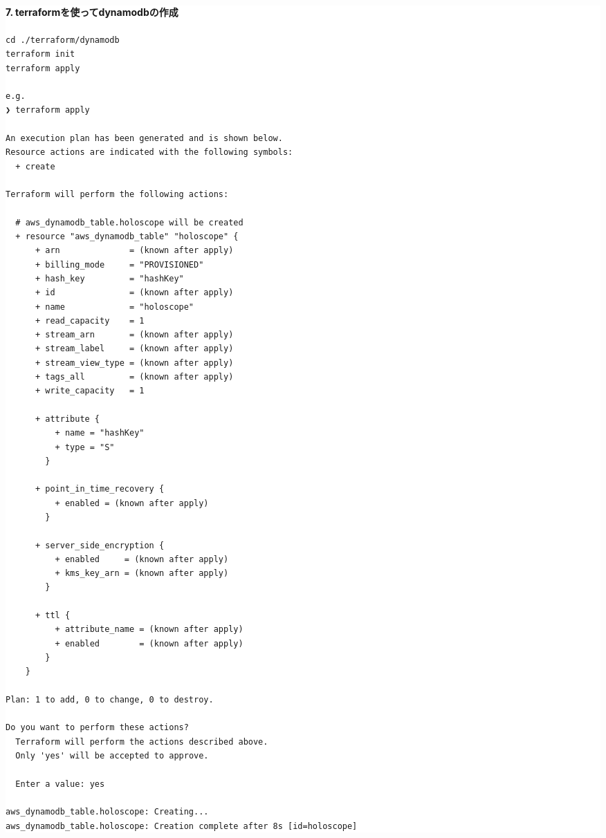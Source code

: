 #### 7. terraformを使ってdynamodbの作成
```
cd ./terraform/dynamodb
terraform init
terraform apply

e.g.
❯ terraform apply

An execution plan has been generated and is shown below.
Resource actions are indicated with the following symbols:
  + create

Terraform will perform the following actions:

  # aws_dynamodb_table.holoscope will be created
  + resource "aws_dynamodb_table" "holoscope" {
      + arn              = (known after apply)
      + billing_mode     = "PROVISIONED"
      + hash_key         = "hashKey"
      + id               = (known after apply)
      + name             = "holoscope"
      + read_capacity    = 1
      + stream_arn       = (known after apply)
      + stream_label     = (known after apply)
      + stream_view_type = (known after apply)
      + tags_all         = (known after apply)
      + write_capacity   = 1

      + attribute {
          + name = "hashKey"
          + type = "S"
        }

      + point_in_time_recovery {
          + enabled = (known after apply)
        }

      + server_side_encryption {
          + enabled     = (known after apply)
          + kms_key_arn = (known after apply)
        }

      + ttl {
          + attribute_name = (known after apply)
          + enabled        = (known after apply)
        }
    }

Plan: 1 to add, 0 to change, 0 to destroy.

Do you want to perform these actions?
  Terraform will perform the actions described above.
  Only 'yes' will be accepted to approve.

  Enter a value: yes

aws_dynamodb_table.holoscope: Creating...
aws_dynamodb_table.holoscope: Creation complete after 8s [id=holoscope]
```
